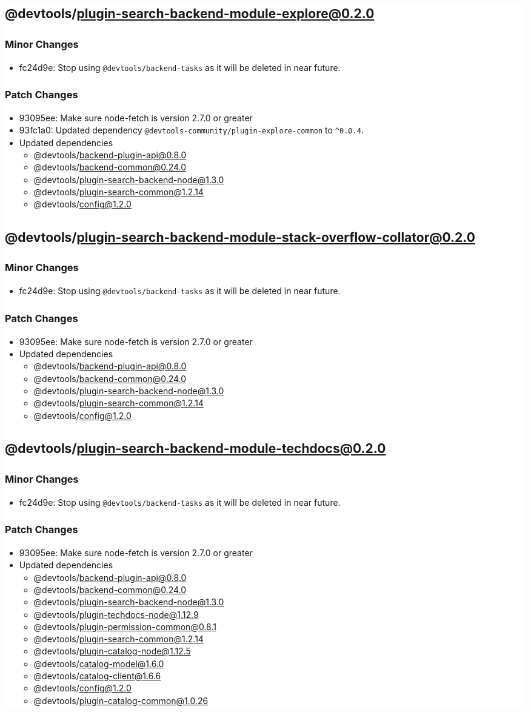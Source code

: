 ## @devtools/plugin-search-backend-module-explore@0.2.0

### Minor Changes

- fc24d9e: Stop using `@devtools/backend-tasks` as it will be deleted in near future.

### Patch Changes

- 93095ee: Make sure node-fetch is version 2.7.0 or greater
- 93fc1a0: Updated dependency `@devtools-community/plugin-explore-common` to `^0.0.4`.
- Updated dependencies
  - @devtools/backend-plugin-api@0.8.0
  - @devtools/backend-common@0.24.0
  - @devtools/plugin-search-backend-node@1.3.0
  - @devtools/plugin-search-common@1.2.14
  - @devtools/config@1.2.0

## @devtools/plugin-search-backend-module-stack-overflow-collator@0.2.0

### Minor Changes

- fc24d9e: Stop using `@devtools/backend-tasks` as it will be deleted in near future.

### Patch Changes

- 93095ee: Make sure node-fetch is version 2.7.0 or greater
- Updated dependencies
  - @devtools/backend-plugin-api@0.8.0
  - @devtools/backend-common@0.24.0
  - @devtools/plugin-search-backend-node@1.3.0
  - @devtools/plugin-search-common@1.2.14
  - @devtools/config@1.2.0

## @devtools/plugin-search-backend-module-techdocs@0.2.0

### Minor Changes

- fc24d9e: Stop using `@devtools/backend-tasks` as it will be deleted in near future.

### Patch Changes

- 93095ee: Make sure node-fetch is version 2.7.0 or greater
- Updated dependencies
  - @devtools/backend-plugin-api@0.8.0
  - @devtools/backend-common@0.24.0
  - @devtools/plugin-search-backend-node@1.3.0
  - @devtools/plugin-techdocs-node@1.12.9
  - @devtools/plugin-permission-common@0.8.1
  - @devtools/plugin-search-common@1.2.14
  - @devtools/plugin-catalog-node@1.12.5
  - @devtools/catalog-model@1.6.0
  - @devtools/catalog-client@1.6.6
  - @devtools/config@1.2.0
  - @devtools/plugin-catalog-common@1.0.26
